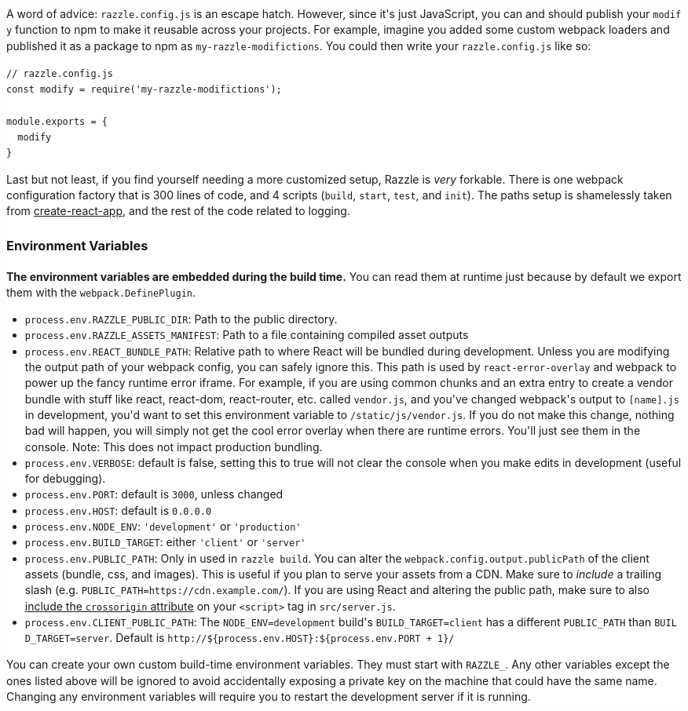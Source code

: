 A word of advice: `razzle.config.js` is an escape hatch. However, since it's just JavaScript, you can and should publish your `modify` function to npm to make it reusable across your projects. For example, imagine you added some custom webpack loaders and published it as a package to npm as `my-razzle-modifictions`. You could then write your `razzle.config.js` like so:

```
// razzle.config.js
const modify = require('my-razzle-modifictions');

module.exports = {
  modify
}
```

Last but not least, if you find yourself needing a more customized setup, Razzle is _very_ forkable. There is one webpack configuration factory that is 300 lines of code, and 4 scripts (`build`, `start`, `test`, and `init`). The paths setup is shamelessly taken from [create-react-app](https://github.com/facebookincubator/create-react-app), and the rest of the code related to logging.

### Environment Variables

**The environment variables are embedded during the build time.** You can read them at runtime just because by default we export them with the `webpack.DefinePlugin`.

- `process.env.RAZZLE_PUBLIC_DIR`: Path to the public directory.
- `process.env.RAZZLE_ASSETS_MANIFEST`: Path to a file containing compiled asset outputs
- `process.env.REACT_BUNDLE_PATH`: Relative path to where React will be bundled during development. Unless you are modifying the output path of your webpack config, you can safely ignore this. This path is used by `react-error-overlay` and webpack to power up the fancy runtime error iframe. For example, if you are using common chunks and an extra entry to create a vendor bundle with stuff like react, react-dom, react-router, etc. called `vendor.js`, and you've changed webpack's output to `[name].js` in development, you'd want to set this environment variable to `/static/js/vendor.js`. If you do not make this change, nothing bad will happen, you will simply not get the cool error overlay when there are runtime errors. You'll just see them in the console. Note: This does not impact production bundling.
- `process.env.VERBOSE`: default is false, setting this to true will not clear the console when you make edits in development (useful for debugging).
- `process.env.PORT`: default is `3000`, unless changed
- `process.env.HOST`: default is `0.0.0.0`
- `process.env.NODE_ENV`: `'development'` or `'production'`
- `process.env.BUILD_TARGET`: either `'client'` or `'server'`
- `process.env.PUBLIC_PATH`: Only in used in `razzle build`. You can alter the `webpack.config.output.publicPath` of the client assets (bundle, css, and images). This is useful if you plan to serve your assets from a CDN. Make sure to _include_ a trailing slash (e.g. `PUBLIC_PATH=https://cdn.example.com/`). If you are using React and altering the public path, make sure to also [include the `crossorigin` attribute](https://reactjs.org/docs/installation.html#using-a-cdn) on your `<script>` tag in `src/server.js`.
- `process.env.CLIENT_PUBLIC_PATH`: The `NODE_ENV=development` build's `BUILD_TARGET=client` has a different `PUBLIC_PATH` than `BUILD_TARGET=server`. Default is `http://${process.env.HOST}:${process.env.PORT + 1}/`

You can create your own custom build-time environment variables. They must start
with `RAZZLE_`. Any other variables except the ones listed above will be ignored to avoid accidentally exposing a private key on the machine that could have the same name. Changing any environment variables will require you to restart the development server if it is running.
